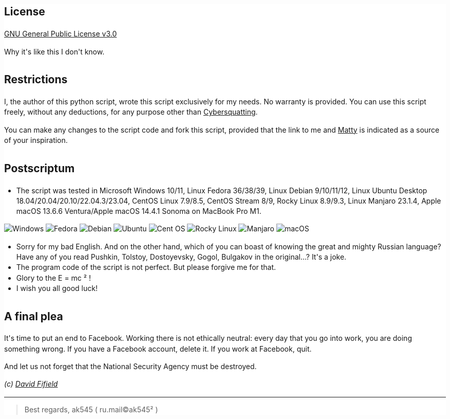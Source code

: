 ## License
[GNU General Public License v3.0](https://choosealicense.com/licenses/gpl-3.0/)

Why it's like this I don't know.

## Restrictions
I, the author of this python script, wrote this script exclusively for my needs. No warranty is provided. You can use this script freely, without any deductions, for any purpose other than [Cybersquatting](https://en.wikipedia.org/wiki/Cybersquatting).

You can make any changes to the script code and fork this script, provided that the link to me and [Matty](https://github.com/Matty9191) is indicated as a source of your inspiration.

## Postscriptum
- The script was tested in Microsoft Windows 10/11, Linux Fedora 36/38/39, Linux Debian 9/10/11/12, Linux Ubuntu Desktop 18.04/20.04/20.10/22.04.3/23.04, CentOS Linux 7.9/8.5, CentOS Stream 8/9, Rocky Linux 8.9/9.3, Linux Manjaro 23.1.4, Apple macOS 13.6.6 Ventura/Apple macOS 14.4.1 Sonoma on MacBook Pro M1.




![Windows](https://img.shields.io/badge/Windows-0078D6?style=for-the-badge&logo=windows&logoColor=white)
![Fedora](https://img.shields.io/badge/Fedora-294172?style=for-the-badge&logo=fedora&logoColor=white)
![Debian](https://img.shields.io/badge/Debian-D70A53?style=for-the-badge&logo=debian&logoColor=white)
![Ubuntu](https://img.shields.io/badge/Ubuntu-E95420?style=for-the-badge&logo=ubuntu&logoColor=white)
![Cent OS](https://img.shields.io/badge/cent%20os-002260?style=for-the-badge&logo=centos&logoColor=F0F0F0)
![Rocky Linux](https://img.shields.io/badge/-Rocky%20Linux-%2310B981?style=for-the-badge&logo=rockylinux&logoColor=white)
![Manjaro](https://img.shields.io/badge/Manjaro-35BF5C?style=for-the-badge&logo=Manjaro&logoColor=white)
![macOS](https://img.shields.io/badge/mac%20os-000000?style=for-the-badge&logo=macos&logoColor=F0F0F0)

- Sorry for my bad English. And on the other hand, which of you can boast of knowing the great and mighty Russian language? Have any of you read Pushkin, Tolstoy, Dostoyevsky, Gogol, Bulgakov in the original...? It's a joke.
- The program code of the script is not perfect. But please forgive me for that.
- Glory to the E = mc &sup2; !
- I wish you all good luck!

## A final plea
It's time to put an end to Facebook. Working there is not ethically neutral: every day that you go into work, you are doing something wrong. If you have a Facebook account, delete it. If you work at Facebook, quit.

And let us not forget that the National Security Agency must be destroyed.

*(c) [David Fifield](mailto:david@bamsoftware.com)*

---

> Best regards, ak545 ( ru.mail&copy;ak545&sup2; )